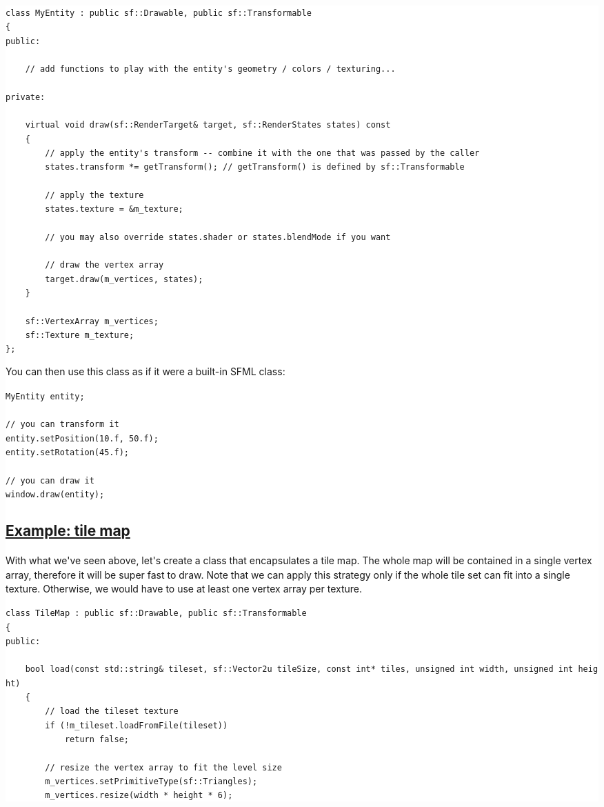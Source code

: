 ```
class MyEntity : public sf::Drawable, public sf::Transformable
{
public:

    // add functions to play with the entity's geometry / colors / texturing...

private:

    virtual void draw(sf::RenderTarget& target, sf::RenderStates states) const
    {
        // apply the entity's transform -- combine it with the one that was passed by the caller
        states.transform *= getTransform(); // getTransform() is defined by sf::Transformable

        // apply the texture
        states.texture = &m_texture;

        // you may also override states.shader or states.blendMode if you want

        // draw the vertex array
        target.draw(m_vertices, states);
    }

    sf::VertexArray m_vertices;
    sf::Texture m_texture;
};
```

You can then use this class as if it were a built-in SFML class:

```
MyEntity entity;

// you can transform it
entity.setPosition(10.f, 50.f);
entity.setRotation(45.f);

// you can draw it
window.draw(entity);
```

## [Example: tile map](https://www.sfml-dev.org/tutorials/2.6/graphics-vertex-array.php#example-tile-map)[](https://www.sfml-dev.org/tutorials/2.6/graphics-vertex-array.php#top "Top of the page")

With what we've seen above, let's create a class that encapsulates a tile map. The whole map will be contained in a single vertex array, therefore it will be super fast to draw. Note that we can apply this strategy only if the whole tile set can fit into a single texture. Otherwise, we would have to use at least one vertex array per texture.

```
class TileMap : public sf::Drawable, public sf::Transformable
{
public:

    bool load(const std::string& tileset, sf::Vector2u tileSize, const int* tiles, unsigned int width, unsigned int height)
    {
        // load the tileset texture
        if (!m_tileset.loadFromFile(tileset))
            return false;

        // resize the vertex array to fit the level size
        m_vertices.setPrimitiveType(sf::Triangles);
        m_vertices.resize(width * height * 6);
```